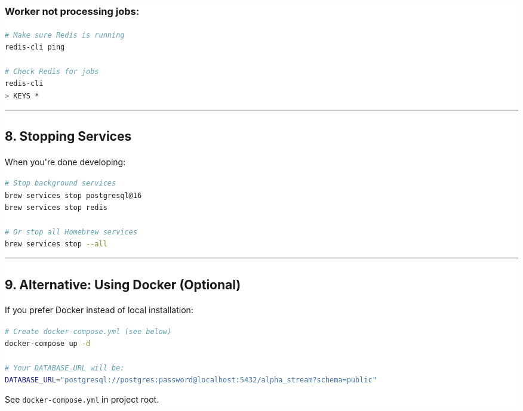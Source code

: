 ### Worker not processing jobs:
```bash
# Make sure Redis is running
redis-cli ping

# Check Redis for jobs
redis-cli
> KEYS *
```

---

## 8. Stopping Services

When you're done developing:

```bash
# Stop background services
brew services stop postgresql@16
brew services stop redis

# Or stop all Homebrew services
brew services stop --all
```

---

## 9. Alternative: Using Docker (Optional)

If you prefer Docker instead of local installation:

```bash
# Create docker-compose.yml (see below)
docker-compose up -d

# Your DATABASE_URL will be:
DATABASE_URL="postgresql://postgres:password@localhost:5432/alpha_stream?schema=public"
```

See `docker-compose.yml` in project root.
